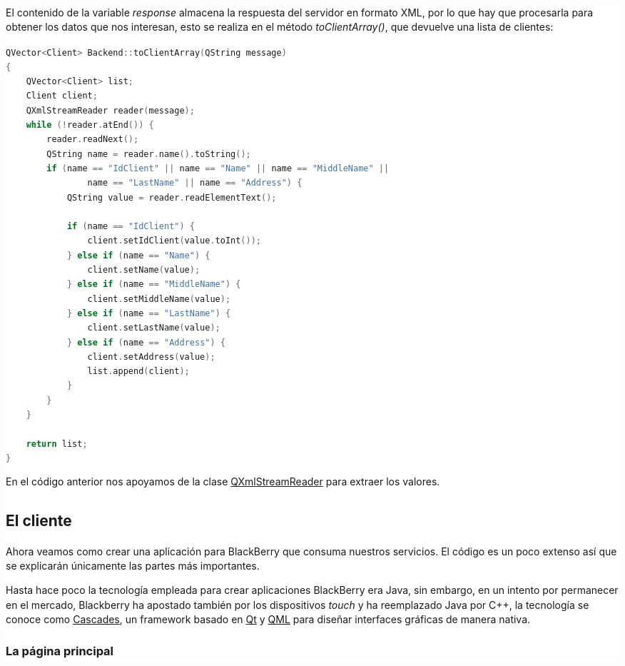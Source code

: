 El contenido de la variable _response_ almacena la respuesta del servidor en formato XML, por lo que hay que procesarla para obtener los datos que nos interesan, esto se realiza en el método _toClientArray()_, que devuelve una lista de clientes:

```cpp
QVector<Client> Backend::toClientArray(QString message)
{
    QVector<Client> list;
    Client client;
    QXmlStreamReader reader(message);
    while (!reader.atEnd()) {
        reader.readNext();
        QString name = reader.name().toString();
        if (name == "IdClient" || name == "Name" || name == "MiddleName" ||
                name == "LastName" || name == "Address") {
            QString value = reader.readElementText();

            if (name == "IdClient") {
                client.setIdClient(value.toInt());
            } else if (name == "Name") {
                client.setName(value);
            } else if (name == "MiddleName") {
                client.setMiddleName(value);
            } else if (name == "LastName") {
                client.setLastName(value);
            } else if (name == "Address") {
                client.setAddress(value);
                list.append(client);
            }
        }
    }

    return list;
}
```

En el código anterior nos apoyamos de la clase [QXmlStreamReader](https://qt-project.org/doc/qt-4.8/qxmlstreamreader.html) para extraer los valores.


## El cliente

Ahora veamos como crear una aplicación para BlackBerry que consuma nuestros servicios. El código es un poco extenso así que se explicarán únicamente las partes más importantes.

Hasta hace poco la tecnología empleada para crear aplicaciones BlackBerry era Java, sin embargo, en un intento por permanecer en el mercado, Blackberry ha apostado también por los dispositivos _touch_ y ha reemplazado Java por C++, la tecnología se conoce como [Cascades](http://developer.blackberry.com/native/), un framework basado en [Qt](https://www.qt.io/developers/) y [QML](http://qt-project.org/doc/qt-5.0/qtqml/qtqml-index.html)  para diseñar interfaces gráficas de manera nativa. 

### La página principal
